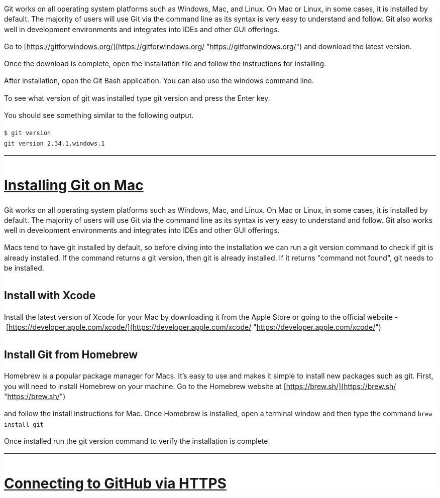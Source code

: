Git works on all operating system platforms such as Windows, Mac, and Linux. On Mac or Linux, in some cases, it is installed by default. The majority of users will use Git via the command line as its syntax is very easy to understand and follow. Git also works well in development environments and integrates into IDEs and other GUI offerings.

Go to [https://gitforwindows.org/](https://gitforwindows.org/ "https://gitforwindows.org/") and download the latest version.

Once the download is complete, open the installation file and follow the instructions for installing.

After installation, open the Git Bash application. You can also use the windows command line.

To see what version of git was installed type git version and press the Enter key.

You should see something similar to the following output.

```
$ git version
git version 2.34.1.windows.1
```

---
# [Installing Git on Mac](https://www.coursera.org/learn/introduction-to-version-control/supplement/chHjz/installing-git-on-mac)

Git works on all operating system platforms such as Windows, Mac, and Linux. On Mac or Linux, in some cases, it is installed by default. The majority of users will use Git via the command line as its syntax is very easy to understand and follow. Git also works well in development environments and integrates into IDEs and other GUI offerings.

Macs tend to have git installed by default, so before diving into the installation we can run a git version command to check if git is already installed. If the command returns a git version, then git is already installed. If it returns "command not found", git needs to be installed.

## Install with Xcode

Install the latest version of Xcode for your Mac by downloading it from the Apple Store or going to the official website - [https://developer.apple.com/xcode/](https://developer.apple.com/xcode/ "https://developer.apple.com/xcode/")

## Install Git from Homebrew

Homebrew is a popular package manager for Macs. It’s easy to use and makes it simple to install new packages such as git. First, you will need to install Homebrew on your machine. Go to the Homebrew website at [https://brew.sh/](https://brew.sh/ "https://brew.sh/")

and follow the install instructions for Mac. Once Homebrew is installed, open a terminal window and then type the command `brew install git`

Once installed run the git version command to verify the installation is complete.

---
# [Connecting to GitHub via HTTPS](https://www.coursera.org/learn/introduction-to-version-control/supplement/0KErG/connecting-to-github-via-https)

